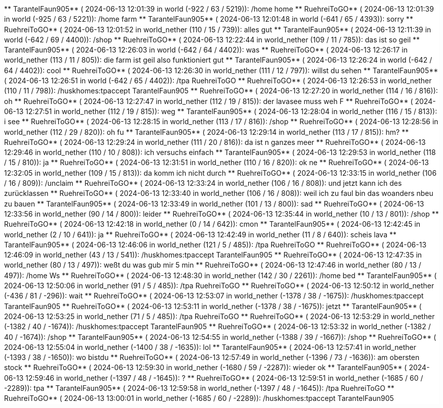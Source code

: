** TarantelFaun905** ( 2024-06-13  12:01:39 in  world (-922 / 63 / 5219)): /home home
** RuehreiToGO** ( 2024-06-13  12:01:39 in  world (-925 / 63 / 5221)): /home farm
** TarantelFaun905** ( 2024-06-13  12:01:48 in  world (-641 / 65 / 4393)): sorry
** RuehreiToGO** ( 2024-06-13  12:01:52 in  world_nether (110 / 15 / 739)): alles gut
** TarantelFaun905** ( 2024-06-13  12:11:39 in  world (-642 / 69 / 4400)): /shop
** RuehreiToGO** ( 2024-06-13  12:22:44 in  world_nether (109 / 11 / 785)): das ist so geil
** TarantelFaun905** ( 2024-06-13  12:26:03 in  world (-642 / 64 / 4402)): was
** RuehreiToGO** ( 2024-06-13  12:26:17 in  world_nether (113 / 11 / 805)): die farm ist geil also funktioniert gut
** TarantelFaun905** ( 2024-06-13  12:26:24 in  world (-642 / 64 / 4402)): cool
** RuehreiToGO** ( 2024-06-13  12:26:30 in  world_nether (111 / 12 / 797)): willst du sehen
** TarantelFaun905** ( 2024-06-13  12:26:51 in  world (-642 / 65 / 4402)): /tpa RuehreiToGO
** RuehreiToGO** ( 2024-06-13  12:26:53 in  world_nether (110 / 11 / 798)): /huskhomes:tpaccept TarantelFaun905
** RuehreiToGO** ( 2024-06-13  12:27:20 in  world_nether (114 / 16 / 816)): oh
** RuehreiToGO** ( 2024-06-13  12:27:47 in  world_nether (112 / 19 / 815)): der lavasee muss weh F
** RuehreiToGO** ( 2024-06-13  12:27:51 in  world_nether (112 / 19 / 815)): weg
** TarantelFaun905** ( 2024-06-13  12:28:04 in  world_nether (116 / 15 / 813)): i see
** RuehreiToGO** ( 2024-06-13  12:28:15 in  world_nether (113 / 17 / 816)): /shop
** RuehreiToGO** ( 2024-06-13  12:28:56 in  world_nether (112 / 29 / 820)): oh fu
** TarantelFaun905** ( 2024-06-13  12:29:14 in  world_nether (113 / 17 / 815)): hm?
** RuehreiToGO** ( 2024-06-13  12:29:24 in  world_nether (111 / 20 / 816)): da ist n ganzes meer
** RuehreiToGO** ( 2024-06-13  12:29:46 in  world_nether (110 / 10 / 808)): ich versuchs einfach
** TarantelFaun905** ( 2024-06-13  12:29:53 in  world_nether (118 / 15 / 810)): ja
** RuehreiToGO** ( 2024-06-13  12:31:51 in  world_nether (110 / 16 / 820)): ok ne
** RuehreiToGO** ( 2024-06-13  12:32:05 in  world_nether (109 / 15 / 813)): da komm ich nicht durch
** RuehreiToGO** ( 2024-06-13  12:33:15 in  world_nether (106 / 16 / 809)): /unclaim
** RuehreiToGO** ( 2024-06-13  12:33:24 in  world_nether (106 / 16 / 808)): und jetzt kann ich des zurücklassen
** RuehreiToGO** ( 2024-06-13  12:33:40 in  world_nether (106 / 16 / 808)): weil ich zu faul bin das woanders nbeu zu bauen
** TarantelFaun905** ( 2024-06-13  12:33:49 in  world_nether (101 / 13 / 800)): sad
** RuehreiToGO** ( 2024-06-13  12:33:56 in  world_nether (90 / 14 / 800)): leider
** RuehreiToGO** ( 2024-06-13  12:35:44 in  world_nether (10 / 13 / 801)): /shop
** RuehreiToGO** ( 2024-06-13  12:42:18 in  world_nether (0 / 14 / 642)): cmon
** TarantelFaun905** ( 2024-06-13  12:42:45 in  world_nether (2 / 10 / 641)): ja
** RuehreiToGO** ( 2024-06-13  12:42:49 in  world_nether (11 / 8 / 640)): scheis lava
** TarantelFaun905** ( 2024-06-13  12:46:06 in  world_nether (121 / 5 / 485)): /tpa RuehreiToGO
** RuehreiToGO** ( 2024-06-13  12:46:09 in  world_nether (43 / 13 / 541)): /huskhomes:tpaccept TarantelFaun905
** RuehreiToGO** ( 2024-06-13  12:47:35 in  world_nether (80 / 13 / 497)): weßt du was gub mir 5 min
** RuehreiToGO** ( 2024-06-13  12:47:46 in  world_nether (80 / 13 / 497)): /home Ws
** RuehreiToGO** ( 2024-06-13  12:48:30 in  world_nether (142 / 30 / 2261)): /home bed
** TarantelFaun905** ( 2024-06-13  12:50:06 in  world_nether (91 / 5 / 485)): /tpa RuehreiToGO
** RuehreiToGO** ( 2024-06-13  12:50:12 in  world_nether (-436 / 81 / -296)): wait
** RuehreiToGO** ( 2024-06-13  12:53:07 in  world_nether (-1378 / 38 / -1675)): /huskhomes:tpaccept TarantelFaun905
** RuehreiToGO** ( 2024-06-13  12:53:11 in  world_nether (-1378 / 38 / -1675)): jetzt
** TarantelFaun905** ( 2024-06-13  12:53:25 in  world_nether (71 / 5 / 485)): /tpa RuehreiToGO
** RuehreiToGO** ( 2024-06-13  12:53:29 in  world_nether (-1382 / 40 / -1674)): /huskhomes:tpaccept TarantelFaun905
** RuehreiToGO** ( 2024-06-13  12:53:32 in  world_nether (-1382 / 40 / -1674)): /shop
** TarantelFaun905** ( 2024-06-13  12:54:55 in  world_nether (-1388 / 39 / -1667)): /shop
** RuehreiToGO** ( 2024-06-13  12:55:04 in  world_nether (-1400 / 38 / -1635)): lol
** TarantelFaun905** ( 2024-06-13  12:57:41 in  world_nether (-1393 / 38 / -1650)): wo bistdu
** RuehreiToGO** ( 2024-06-13  12:57:49 in  world_nether (-1396 / 73 / -1636)): am obersten stock
** RuehreiToGO** ( 2024-06-13  12:59:30 in  world_nether (-1680 / 59 / -2287)): wieder ok
** TarantelFaun905** ( 2024-06-13  12:59:46 in  world_nether (-1397 / 48 / -1645)): ?
** RuehreiToGO** ( 2024-06-13  12:59:51 in  world_nether (-1685 / 60 / -2289)): tpa
** TarantelFaun905** ( 2024-06-13  12:59:58 in  world_nether (-1397 / 48 / -1645)): /tpa RuehreiToGO
** RuehreiToGO** ( 2024-06-13  13:00:01 in  world_nether (-1685 / 60 / -2289)): /huskhomes:tpaccept TarantelFaun905